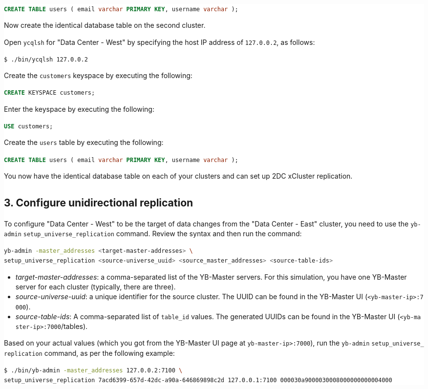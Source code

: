``` sql
CREATE TABLE users ( email varchar PRIMARY KEY, username varchar );
```

Now create the identical database table on the second cluster.

Open `ycqlsh` for "Data Center - West" by specifying the host IP address of `127.0.0.2`, as follows:

```sh
$ ./bin/ycqlsh 127.0.0.2
```

Create the `customers` keyspace by executing the following:

```sql
CREATE KEYSPACE customers;
```

Enter the keyspace by executing the following:

```sql
USE customers;
```

Create the `users` table by executing the following:

```sql
CREATE TABLE users ( email varchar PRIMARY KEY, username varchar );
```

You now have the identical database table on each of your clusters and can set up 2DC xCluster replication.

## 3. Configure unidirectional replication

To configure "Data Center - West" to be the target of data changes from the "Data Center - East" cluster, you need to use the `yb-admin` `setup_universe_replication` command. Review the syntax and then run the command:

```sh
yb-admin -master_addresses <target-master-addresses> \
setup_universe_replication <source-universe_uuid> <source_master_addresses> <source-table-ids>
```

- *target-master-addresses*: a comma-separated list of the YB-Master servers. For this simulation, you have one YB-Master server for each cluster (typically, there are three).
- *source-universe-uuid*: a unique identifier for the source cluster. The UUID can be found in the YB-Master UI (`<yb-master-ip>:7000`).
- *source-table-ids*: A comma-separated list of `table_id` values. The generated UUIDs can be found in the YB-Master UI (`<yb-master-ip>:7000`/tables).

Based on your actual values (which you got from the YB-Master UI page at `yb-master-ip>:7000`), run the `yb-admin` `setup_universe_replication` command, as per the following example:

```sh
$ ./bin/yb-admin -master_addresses 127.0.0.2:7100 \
setup_universe_replication 7acd6399-657d-42dc-a90a-646869898c2d 127.0.0.1:7100 000030a9000030008000000000004000
```
